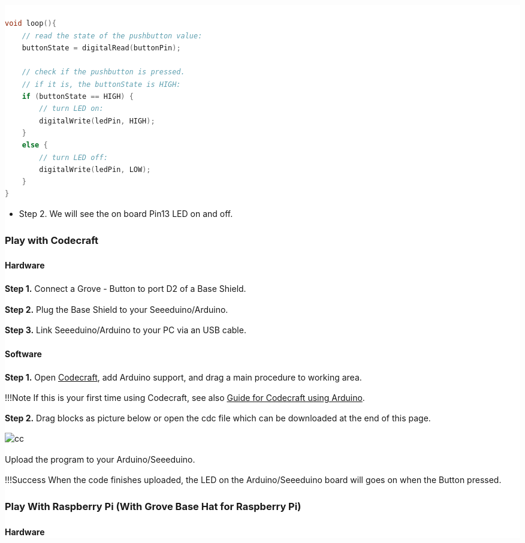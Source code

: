```c

void loop(){
    // read the state of the pushbutton value:
    buttonState = digitalRead(buttonPin);

    // check if the pushbutton is pressed.
    // if it is, the buttonState is HIGH:
    if (buttonState == HIGH) {
        // turn LED on:
        digitalWrite(ledPin, HIGH);
    }
    else {
        // turn LED off:
        digitalWrite(ledPin, LOW);
    }
}
```

- Step 2. We will see the on board Pin13 LED on and off.

### Play with Codecraft

#### Hardware

**Step 1.** Connect a Grove - Button to port D2 of a Base Shield.

**Step 2.** Plug the Base Shield to your Seeeduino/Arduino.

**Step 3.** Link Seeeduino/Arduino to your PC via an USB cable.

#### Software

**Step 1.** Open [Codecraft](https://ide.chmakered.com/), add Arduino support, and drag a main procedure to working area.

!!!Note
    If this is your first time using Codecraft, see also [Guide for Codecraft using Arduino](https://wiki.seeedstudio.com/Guide_for_Codecraft_using_Arduino/).

**Step 2.** Drag blocks as picture below or open the cdc file which can be downloaded at the end of this page.

![cc](https://files.seeedstudio.com/wiki/Grove_Button/img/cc_Button.png)

Upload the program to your Arduino/Seeeduino.

!!!Success
    When the code finishes uploaded, the LED on the Arduino/Seeeduino board will goes on when the Button pressed.

### Play With Raspberry Pi (With Grove Base Hat for Raspberry Pi)

#### Hardware
